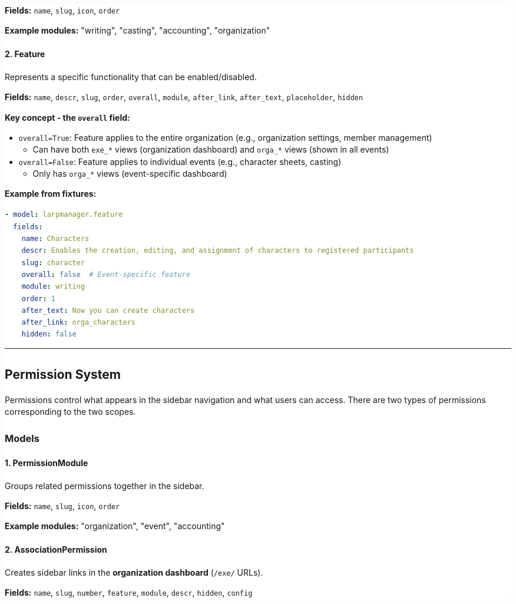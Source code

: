 **Fields:** `name`, `slug`, `icon`, `order`

**Example modules:** "writing", "casting", "accounting", "organization"

#### 2. Feature

Represents a specific functionality that can be enabled/disabled.

**Fields:** `name`, `descr`, `slug`, `order`, `overall`, `module`, `after_link`, `after_text`, `placeholder`, `hidden`

**Key concept - the `overall` field:**
- `overall=True`: Feature applies to the entire organization (e.g., organization settings, member management)
  - Can have both `exe_*` views (organization dashboard) and `orga_*` views (shown in all events)
- `overall=False`: Feature applies to individual events (e.g., character sheets, casting)
  - Only has `orga_*` views (event-specific dashboard)

**Example from fixtures:**
```yaml
- model: larpmanager.feature
  fields:
    name: Characters
    descr: Enables the creation, editing, and assignment of characters to registered participants
    slug: character
    overall: false  # Event-specific feature
    module: writing
    order: 1
    after_text: Now you can create characters
    after_link: orga_characters
    hidden: false
```

---

## Permission System

Permissions control what appears in the sidebar navigation and what users can access. There are two types of permissions corresponding to the two scopes.

### Models

#### 1. PermissionModule

Groups related permissions together in the sidebar.

**Fields:** `name`, `slug`, `icon`, `order`

**Example modules:** "organization", "event", "accounting"

#### 2. AssociationPermission

Creates sidebar links in the **organization dashboard** (`/exe/` URLs).

**Fields:** `name`, `slug`, `number`, `feature`, `module`, `descr`, `hidden`, `config`
